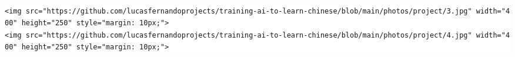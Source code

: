     <img src="https://github.com/lucasfernandoprojects/training-ai-to-learn-chinese/blob/main/photos/project/3.jpg" width="400" height="250" style="margin: 10px;">
    <img src="https://github.com/lucasfernandoprojects/training-ai-to-learn-chinese/blob/main/photos/project/4.jpg" width="400" height="250" style="margin: 10px;">